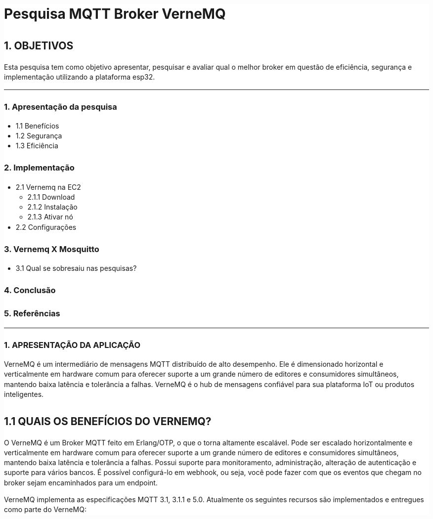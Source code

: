 # Pesquisa MQTT Broker VerneMQ

## **1. OBJETIVOS**

Esta pesquisa tem como objetivo apresentar, pesquisar e avaliar qual o melhor broker em questão de eficiência, segurança e implementação utilizando a plataforma esp32.

---

### **1. Apresentação da pesquisa**

- 1.1 Benefícios
- 1.2 Segurança
- 1.3 Eficiência

### **2. Implementação**

- 2.1 Vernemq na EC2
  - 2.1.1 Download
  - 2.1.2 Instalação
  - 2.1.3 Ativar nó
- 2.2 Configurações

### **3. Vernemq X Mosquitto**

- 3.1 Qual se sobresaiu nas pesquisas?

### **4. Conclusão**

### **5. Referências**

---

### **1. APRESENTAÇÃO DA APLICAÇÃO**

VerneMQ é um intermediário de mensagens MQTT distribuído de alto desempenho. Ele é dimensionado horizontal e verticalmente em hardware comum para oferecer suporte a um grande número de editores e consumidores simultâneos, mantendo baixa latência e tolerância a falhas. VerneMQ é o hub de mensagens confiável para sua plataforma IoT ou produtos inteligentes.

## **1.1 QUAIS OS BENEFÍCIOS DO VERNEMQ?**

O VerneMQ é um Broker MQTT feito em Erlang/OTP, o que o torna altamente escalável. Pode ser escalado horizontalmente e verticalmente em hardware comum para oferecer suporte a um grande número de editores e consumidores simultâneos, mantendo baixa latência e tolerância a falhas.
Possui suporte para monitoramento, administração, alteração de autenticação e suporte para vários bancos. É possível configurá-lo em webhook, ou seja, você pode fazer com que os eventos que chegam no broker sejam encaminhados para um endpoint.

VerneMQ implementa as especificações MQTT 3.1, 3.1.1 e 5.0. Atualmente os seguintes recursos são implementados e entregues como parte do VerneMQ:
